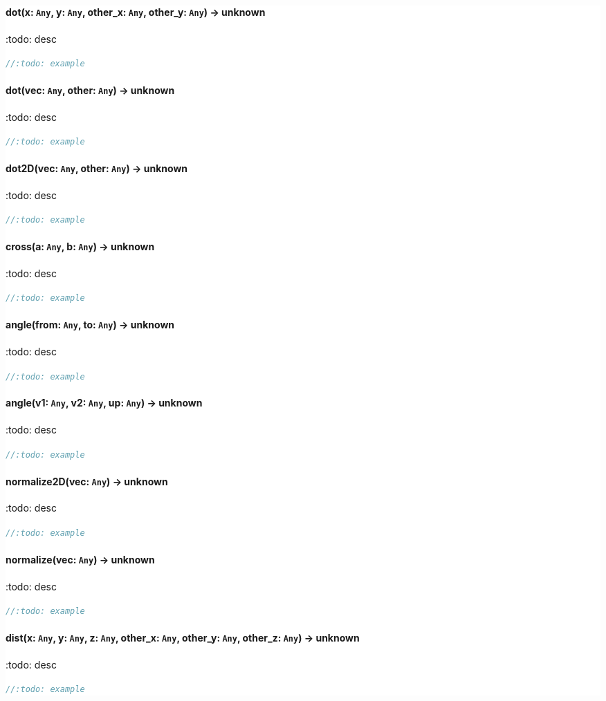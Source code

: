 #### dot(**x**: `Any`, **y**: `Any`, **other_x**: `Any`, **other_y**: `Any`) -> unknown
:todo: desc
```js
//:todo: example
```

#### dot(**vec**: `Any`, **other**: `Any`) -> unknown
:todo: desc
```js
//:todo: example
```

#### dot2D(**vec**: `Any`, **other**: `Any`) -> unknown
:todo: desc
```js
//:todo: example
```

#### cross(**a**: `Any`, **b**: `Any`) -> unknown
:todo: desc
```js
//:todo: example
```

#### angle(**from**: `Any`, **to**: `Any`) -> unknown
:todo: desc
```js
//:todo: example
```

#### angle(**v1**: `Any`, **v2**: `Any`, **up**: `Any`) -> unknown
:todo: desc
```js
//:todo: example
```

#### normalize2D(**vec**: `Any`) -> unknown
:todo: desc
```js
//:todo: example
```

#### normalize(**vec**: `Any`) -> unknown
:todo: desc
```js
//:todo: example
```

#### dist(**x**: `Any`, **y**: `Any`, **z**: `Any`, **other_x**: `Any`, **other_y**: `Any`, **other_z**: `Any`) -> unknown
:todo: desc
```js
//:todo: example
```
